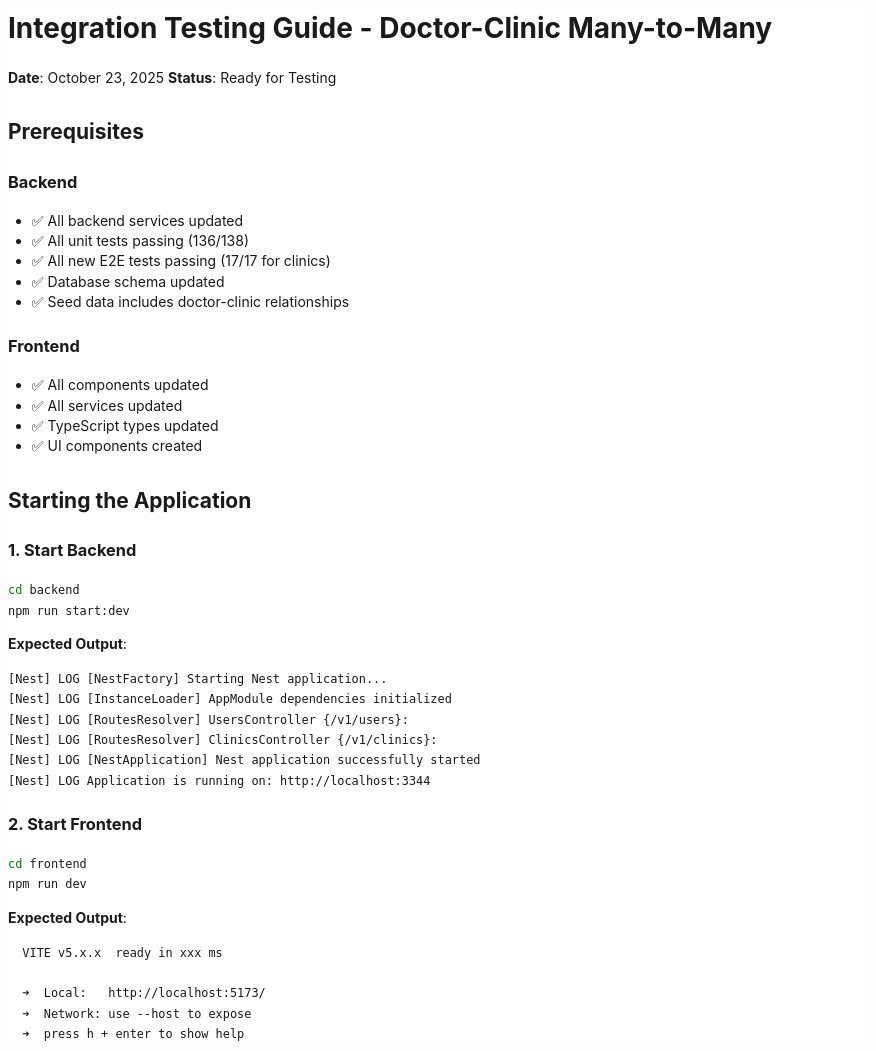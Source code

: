 # Integration Testing Guide - Doctor-Clinic Many-to-Many

**Date**: October 23, 2025
**Status**: Ready for Testing

## Prerequisites

### Backend
- ✅ All backend services updated
- ✅ All unit tests passing (136/138)
- ✅ All new E2E tests passing (17/17 for clinics)
- ✅ Database schema updated
- ✅ Seed data includes doctor-clinic relationships

### Frontend
- ✅ All components updated
- ✅ All services updated
- ✅ TypeScript types updated
- ✅ UI components created

## Starting the Application

### 1. Start Backend
```bash
cd backend
npm run start:dev
```

**Expected Output**:
```
[Nest] LOG [NestFactory] Starting Nest application...
[Nest] LOG [InstanceLoader] AppModule dependencies initialized
[Nest] LOG [RoutesResolver] UsersController {/v1/users}:
[Nest] LOG [RoutesResolver] ClinicsController {/v1/clinics}:
[Nest] LOG [NestApplication] Nest application successfully started
[Nest] LOG Application is running on: http://localhost:3344
```

### 2. Start Frontend
```bash
cd frontend
npm run dev
```

**Expected Output**:
```
  VITE v5.x.x  ready in xxx ms

  ➜  Local:   http://localhost:5173/
  ➜  Network: use --host to expose
  ➜  press h + enter to show help
```
